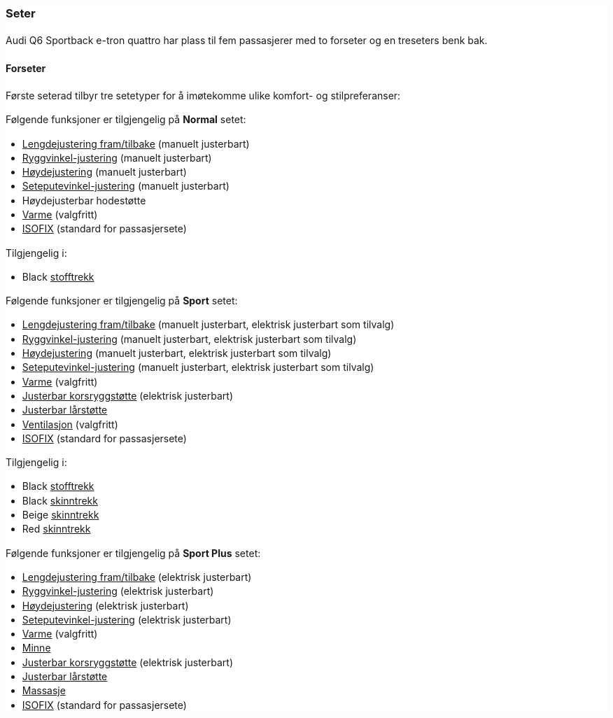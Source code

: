 ### Seter

Audi Q6 Sportback e-tron quattro har plass til fem passasjerer med to forseter og en treseters benk bak.

#### Forseter

Første seterad tilbyr tre setetyper for å imøtekomme ulike komfort- og stilpreferanser:

Følgende funksjoner er tilgjengelig på **Normal** setet:

- [Lengdejustering fram/tilbake](../../../../technology/seats/adjustment/#fore-and-aft-adjustment) (manuelt justerbart)
- [Ryggvinkel-justering](../../../../technology/seats/adjustment/#recline-adjustment) (manuelt justerbart)
- [Høydejustering](../../../../technology/seats/adjustment/#height-adjustment) (manuelt justerbart)
- [Seteputevinkel-justering](../../../../technology/seats/adjustment/#seat-cushion-angle-adjustment) (manuelt justerbart)
- Høydejusterbar hodestøtte
- [Varme](../../../../technology/seats/adjustment/#heating) (valgfritt)
- [ISOFIX](../../../../technology/seats/adjustment/#isofix) (standard for passasjersete)

Tilgjengelig i:

- Black [stofftrekk](../../../../technology/seats/materials/#fabric)

Følgende funksjoner er tilgjengelig på **Sport** setet:

- [Lengdejustering fram/tilbake](../../../../technology/seats/adjustment/#fore-and-aft-adjustment) (manuelt justerbart, elektrisk justerbart som tilvalg)
- [Ryggvinkel-justering](../../../../technology/seats/adjustment/#recline-adjustment) (manuelt justerbart, elektrisk justerbart som tilvalg)
- [Høydejustering](../../../../technology/seats/adjustment/#height-adjustment) (manuelt justerbart, elektrisk justerbart som tilvalg)
- [Seteputevinkel-justering](../../../../technology/seats/adjustment/#seat-cushion-angle-adjustment) (manuelt justerbart, elektrisk justerbart som tilvalg)
- [Varme](../../../../technology/seats/adjustment/#heating) (valgfritt)
- [Justerbar korsryggstøtte](../../../../technology/seats/adjustment/#lumbar-support) (elektrisk justerbart)
- [Justerbar lårstøtte](../../../../technology/seats/adjustment/#thigh-support-adjustment)
- [Ventilasjon](../../../../technology/seats/adjustment/#ventilation) (valgfritt)
- [ISOFIX](../../../../technology/seats/adjustment/#isofix) (standard for passasjersete)

Tilgjengelig i:

- Black [stofftrekk](../../../../technology/seats/materials/#fabric)
- Black [skinntrekk](../../../../technology/seats/materials/#leather)
- Beige [skinntrekk](../../../../technology/seats/materials/#leather)
- Red [skinntrekk](../../../../technology/seats/materials/#leather)

Følgende funksjoner er tilgjengelig på **Sport Plus** setet:

- [Lengdejustering fram/tilbake](../../../../technology/seats/adjustment/#fore-and-aft-adjustment) (elektrisk justerbart)
- [Ryggvinkel-justering](../../../../technology/seats/adjustment/#recline-adjustment) (elektrisk justerbart)
- [Høydejustering](../../../../technology/seats/adjustment/#height-adjustment) (elektrisk justerbart)
- [Seteputevinkel-justering](../../../../technology/seats/adjustment/#seat-cushion-angle-adjustment) (elektrisk justerbart)
- [Varme](../../../../technology/seats/adjustment/#heating) (valgfritt)
- [Minne](../../../../technology/seats/adjustment/#seat-memory)
- [Justerbar korsryggstøtte](../../../../technology/seats/adjustment/#lumbar-support) (elektrisk justerbart)
- [Justerbar lårstøtte](../../../../technology/seats/adjustment/#thigh-support-adjustment)
- [Massasje](../../../../technology/seats/adjustment/#massage)
- [ISOFIX](../../../../technology/seats/adjustment/#isofix) (standard for passasjersete)

